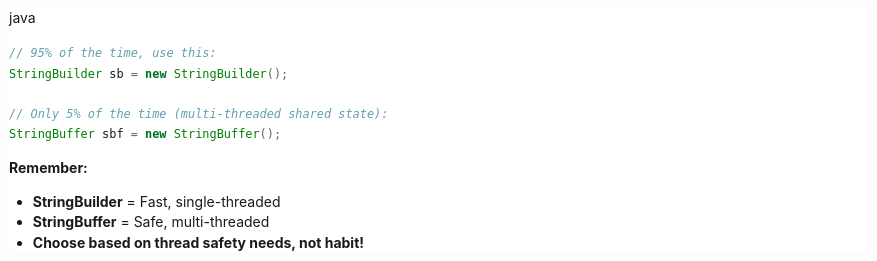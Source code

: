 java

```java
// 95% of the time, use this:
StringBuilder sb = new StringBuilder();

// Only 5% of the time (multi-threaded shared state):
StringBuffer sbf = new StringBuffer();
```

**Remember:**

-   **StringBuilder** = Fast, single-threaded
-   **StringBuffer** = Safe, multi-threaded
-   **Choose based on thread safety needs, not habit!**
